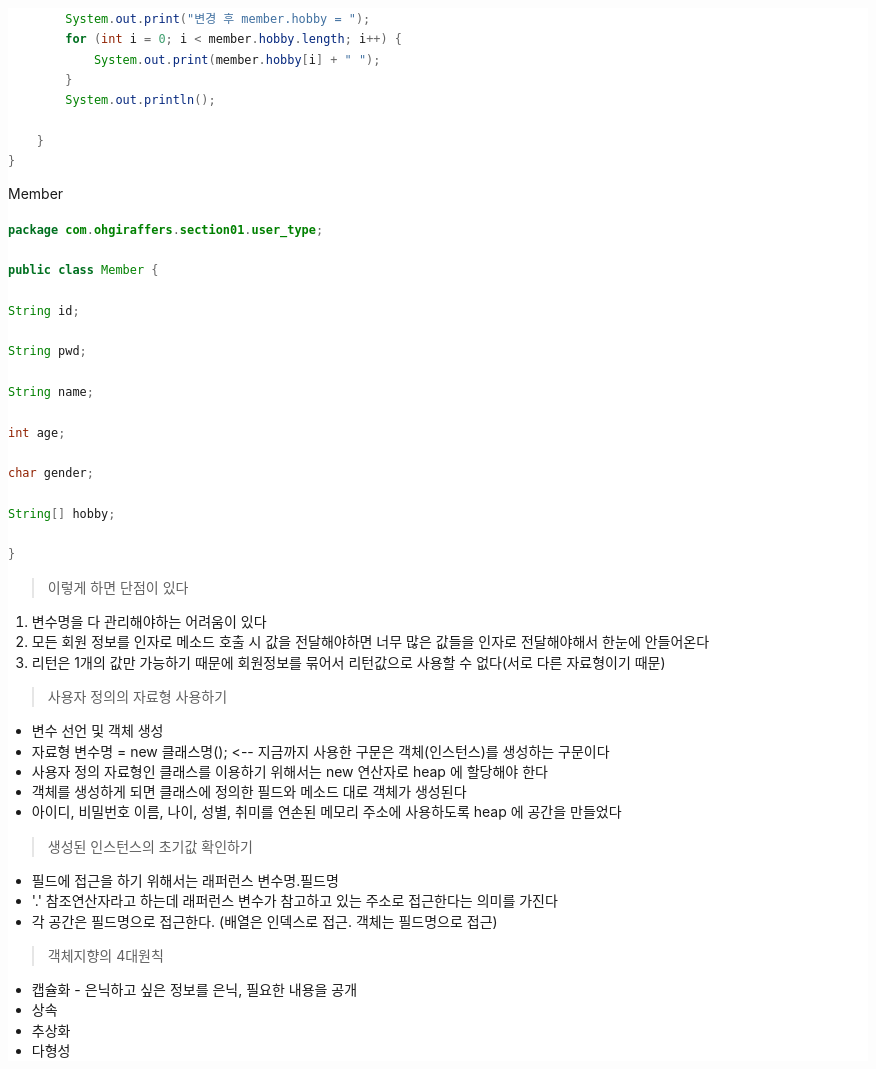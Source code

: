```java
        System.out.print("변경 후 member.hobby = ");
        for (int i = 0; i < member.hobby.length; i++) {
            System.out.print(member.hobby[i] + " ");
        }
        System.out.println();

    }
}
```

Member

```java
package com.ohgiraffers.section01.user_type;

public class Member {

String id;

String pwd;

String name;

int age;

char gender;

String[] hobby;

}
```


> 이렇게 하면 단점이 있다
1. 변수명을 다 관리해야하는 어려움이 있다
2. 모든 회원 정보를 인자로 메소드 호출 시 값을 전달해야하면 너무 많은 값들을 인자로 전달해야해서 한눈에 안들어온다
3. 리턴은 1개의 값만 가능하기 때문에 회원정보를 묶어서 리턴값으로 사용할 수 없다(서로 다른 자료형이기 때문)

> 사용자 정의의 자료형 사용하기
- 변수 선언 및 객체 생성
- 자료형 변수명 = new 클래스명(); <-- 지금까지 사용한 구문은 객체(인스턴스)를 생성하는 구문이다
- 사용자 정의 자료형인 클래스를 이용하기 위해서는 new 연산자로 heap 에 할당해야 한다
- 객체를 생성하게 되면 클래스에 정의한 필드와 메소드 대로 객체가 생성된다
- 아이디, 비밀번호 이름, 나이, 성별, 취미를 연손된 메모리 주소에 사용하도록 heap 에 공간을 만들었다

> 생성된 인스턴스의 초기값 확인하기
- 필드에 접근을 하기 위해서는 래퍼런스 변수명.필드명
- '.' 참조연산자라고 하는데 래퍼런스 변수가 참고하고 있는 주소로 접근한다는 의미를 가진다 
- 각 공간은 필드명으로 접근한다. (배열은 인덱스로 접근. 객체는 필드명으로 접근)

> 객체지향의 4대원칙
- 캡슐화 - 은닉하고 싶은 정보를 은닉, 필요한 내용을 공개
- 상속
- 추상화
- 다형성
